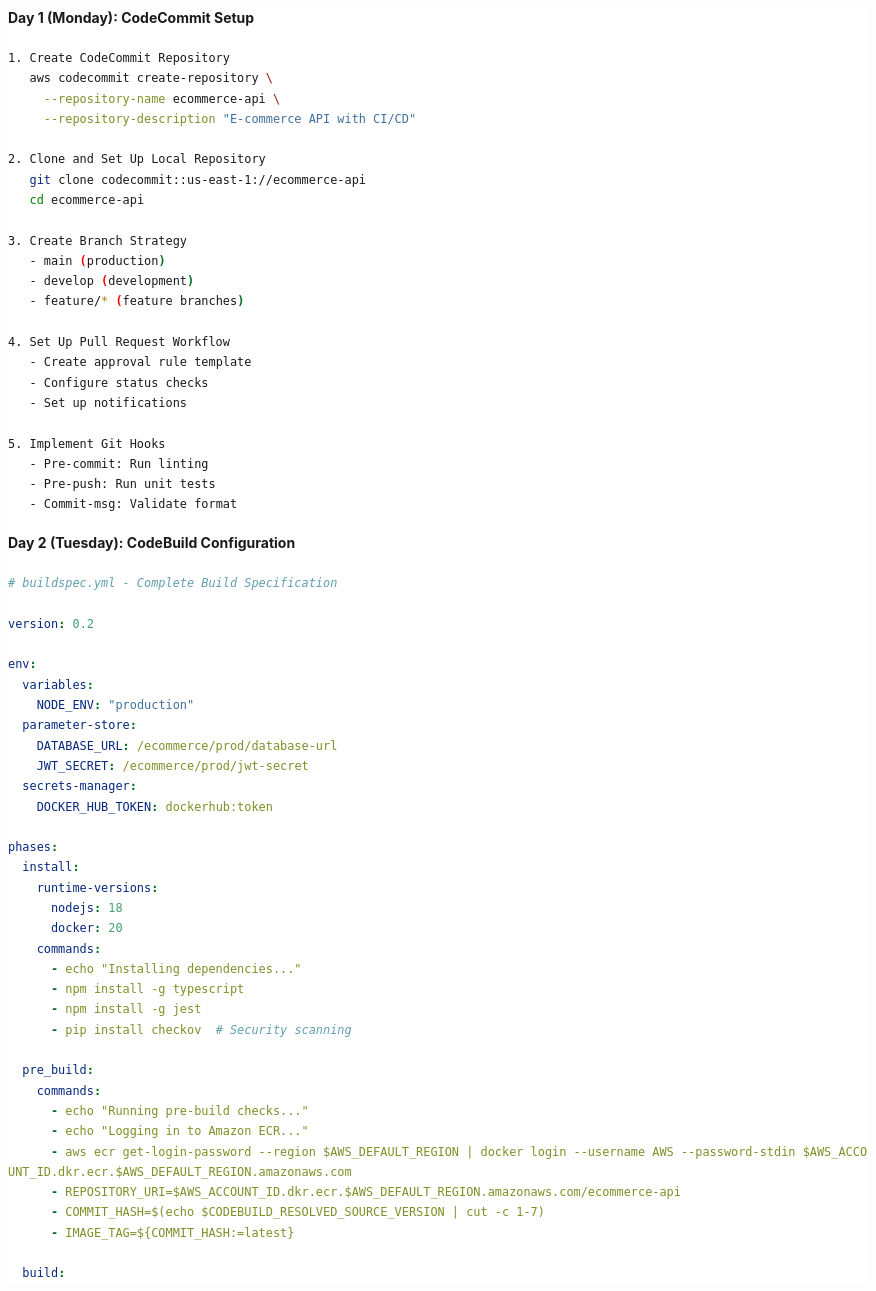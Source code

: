#### **Day 1 (Monday): CodeCommit Setup**
```bash
1. Create CodeCommit Repository
   aws codecommit create-repository \
     --repository-name ecommerce-api \
     --repository-description "E-commerce API with CI/CD"

2. Clone and Set Up Local Repository
   git clone codecommit::us-east-1://ecommerce-api
   cd ecommerce-api

3. Create Branch Strategy
   - main (production)
   - develop (development)
   - feature/* (feature branches)

4. Set Up Pull Request Workflow
   - Create approval rule template
   - Configure status checks
   - Set up notifications

5. Implement Git Hooks
   - Pre-commit: Run linting
   - Pre-push: Run unit tests
   - Commit-msg: Validate format
```

#### **Day 2 (Tuesday): CodeBuild Configuration**
```yaml
# buildspec.yml - Complete Build Specification

version: 0.2

env:
  variables:
    NODE_ENV: "production"
  parameter-store:
    DATABASE_URL: /ecommerce/prod/database-url
    JWT_SECRET: /ecommerce/prod/jwt-secret
  secrets-manager:
    DOCKER_HUB_TOKEN: dockerhub:token

phases:
  install:
    runtime-versions:
      nodejs: 18
      docker: 20
    commands:
      - echo "Installing dependencies..."
      - npm install -g typescript
      - npm install -g jest
      - pip install checkov  # Security scanning

  pre_build:
    commands:
      - echo "Running pre-build checks..."
      - echo "Logging in to Amazon ECR..."
      - aws ecr get-login-password --region $AWS_DEFAULT_REGION | docker login --username AWS --password-stdin $AWS_ACCOUNT_ID.dkr.ecr.$AWS_DEFAULT_REGION.amazonaws.com
      - REPOSITORY_URI=$AWS_ACCOUNT_ID.dkr.ecr.$AWS_DEFAULT_REGION.amazonaws.com/ecommerce-api
      - COMMIT_HASH=$(echo $CODEBUILD_RESOLVED_SOURCE_VERSION | cut -c 1-7)
      - IMAGE_TAG=${COMMIT_HASH:=latest}

  build:
```